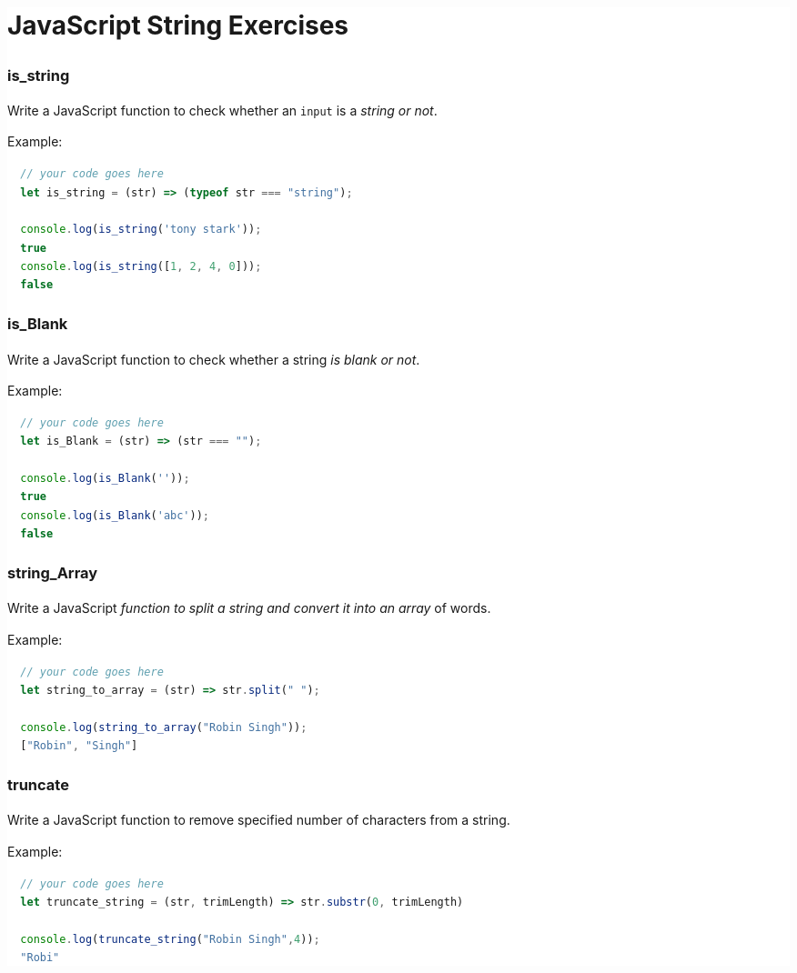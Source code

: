 # JavaScript String Exercises

### is_string
Write a JavaScript function to check whether an `input` is a *string or not*.

Example:
```js
  // your code goes here
  let is_string = (str) => (typeof str === "string");

  console.log(is_string('tony stark'));
  true
  console.log(is_string([1, 2, 4, 0]));
  false
```

### is_Blank
Write a JavaScript function to check whether a string *is blank or not*.

Example:
```js
  // your code goes here
  let is_Blank = (str) => (str === "");

  console.log(is_Blank(''));
  true
  console.log(is_Blank('abc'));
  false
```

### string_Array
Write a JavaScript *function to split a string and convert it into an array* of words.

Example:
```js
  // your code goes here
  let string_to_array = (str) => str.split(" ");

  console.log(string_to_array("Robin Singh"));
  ["Robin", "Singh"]
```

### truncate
Write a JavaScript function to remove specified number of characters from a string.

Example:
```js
  // your code goes here
  let truncate_string = (str, trimLength) => str.substr(0, trimLength)

  console.log(truncate_string("Robin Singh",4));
  "Robi"
```
